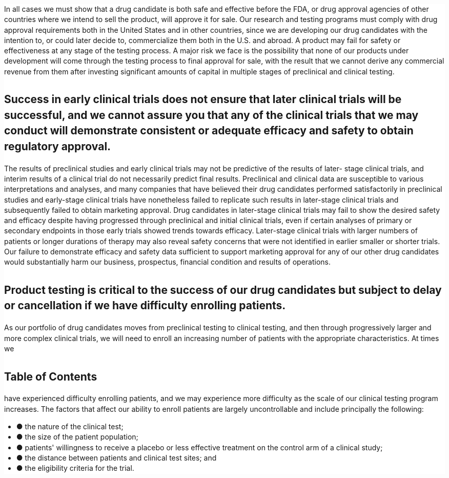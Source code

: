 In all cases we must show that a drug candidate is both safe and effective before the FDA, or drug approval agencies of other countries where we intend to sell the product, will approve it for sale. Our research and testing programs must comply with drug approval requirements both in the United States and in other countries, since we are developing our drug candidates with the intention to, or could later decide to, commercialize them both in the U.S. and abroad. A product may fail for safety or effectiveness at any stage of the testing process. A major risk we face is the possibility that none of our products under development will come through the testing process to final approval for sale, with the result that we cannot derive any commercial revenue from them after investing significant amounts of capital in multiple stages of preclinical and clinical testing.

## Success in early clinical trials does not ensure that later clinical trials will be successful, and we cannot assure you that any of the clinical trials that we may conduct will demonstrate consistent or adequate efficacy and safety to obtain regulatory approval.

The results of preclinical studies and early clinical trials may not be predictive of the results of later- stage clinical trials, and interim results of a clinical trial do not necessarily predict final results. Preclinical and clinical data are susceptible to various interpretations and analyses, and many companies that have believed their drug candidates performed satisfactorily in preclinical studies and early-stage clinical trials have nonetheless failed to replicate such results in later-stage clinical trials and subsequently failed to obtain marketing approval. Drug candidates in later-stage clinical trials may fail to show the desired safety and efficacy despite having progressed through preclinical and initial clinical trials, even if certain analyses of primary or secondary endpoints in those early trials showed trends towards efficacy. Later-stage clinical trials with larger numbers of patients or longer durations of therapy may also reveal safety concerns that were not identified in earlier smaller or shorter trials. Our failure to demonstrate efficacy and safety data sufficient to support marketing approval for any of our other drug candidates would substantially harm our business, prospectus, financial condition and results of operations.

## Product testing is critical to the success of our drug candidates but subject to delay or cancellation if we have difficulty enrolling patients.

As our portfolio of drug candidates moves from preclinical testing to clinical testing, and then through progressively larger and more complex clinical trials, we will need to enroll an increasing number of patients with the appropriate characteristics. At times we

## Table of Contents

have experienced difficulty enrolling patients, and we may experience more difficulty as the scale of our clinical testing program increases. The factors that affect our ability to enroll patients are largely uncontrollable and include principally the following:

- ● the nature of the clinical test;
- ● the size of the patient population;
- ● patients' willingness to receive a placebo or less effective treatment on the control arm of a clinical study;
- ● the distance between patients and clinical test sites; and
- ● the eligibility criteria for the trial.
